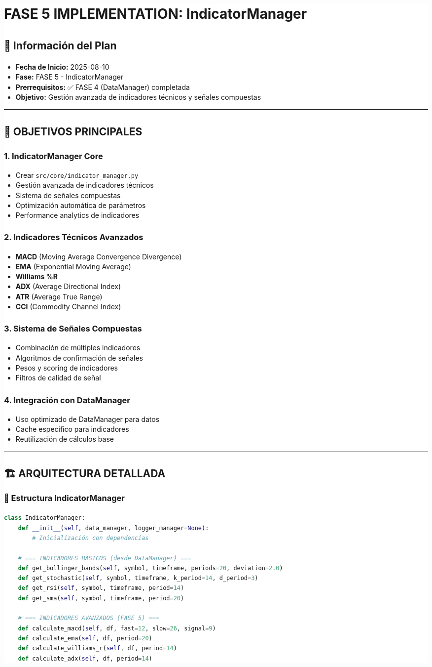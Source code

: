 # FASE 5 IMPLEMENTATION: IndicatorManager

## 📅 **Información del Plan**
- **Fecha de Inicio:** 2025-08-10
- **Fase:** FASE 5 - IndicatorManager
- **Prerrequisitos:** ✅ FASE 4 (DataManager) completada
- **Objetivo:** Gestión avanzada de indicadores técnicos y señales compuestas

---

## 🎯 **OBJETIVOS PRINCIPALES**

### **1. IndicatorManager Core**
- Crear `src/core/indicator_manager.py`
- Gestión avanzada de indicadores técnicos
- Sistema de señales compuestas
- Optimización automática de parámetros
- Performance analytics de indicadores

### **2. Indicadores Técnicos Avanzados**
- **MACD** (Moving Average Convergence Divergence)
- **EMA** (Exponential Moving Average)
- **Williams %R**
- **ADX** (Average Directional Index)
- **ATR** (Average True Range)
- **CCI** (Commodity Channel Index)

### **3. Sistema de Señales Compuestas**
- Combinación de múltiples indicadores
- Algoritmos de confirmación de señales
- Pesos y scoring de indicadores
- Filtros de calidad de señal

### **4. Integración con DataManager**
- Uso optimizado de DataManager para datos
- Cache específico para indicadores
- Reutilización de cálculos base

---

## 🏗️ **ARQUITECTURA DETALLADA**

### **📁 Estructura IndicatorManager**
```python
class IndicatorManager:
    def __init__(self, data_manager, logger_manager=None):
        # Inicialización con dependencias
        
    # === INDICADORES BÁSICOS (desde DataManager) ===
    def get_bollinger_bands(self, symbol, timeframe, periods=20, deviation=2.0)
    def get_stochastic(self, symbol, timeframe, k_period=14, d_period=3)
    def get_rsi(self, symbol, timeframe, period=14)
    def get_sma(self, symbol, timeframe, period=20)
    
    # === INDICADORES AVANZADOS (FASE 5) ===
    def calculate_macd(self, df, fast=12, slow=26, signal=9)
    def calculate_ema(self, df, period=20)
    def calculate_williams_r(self, df, period=14)
    def calculate_adx(self, df, period=14)
```